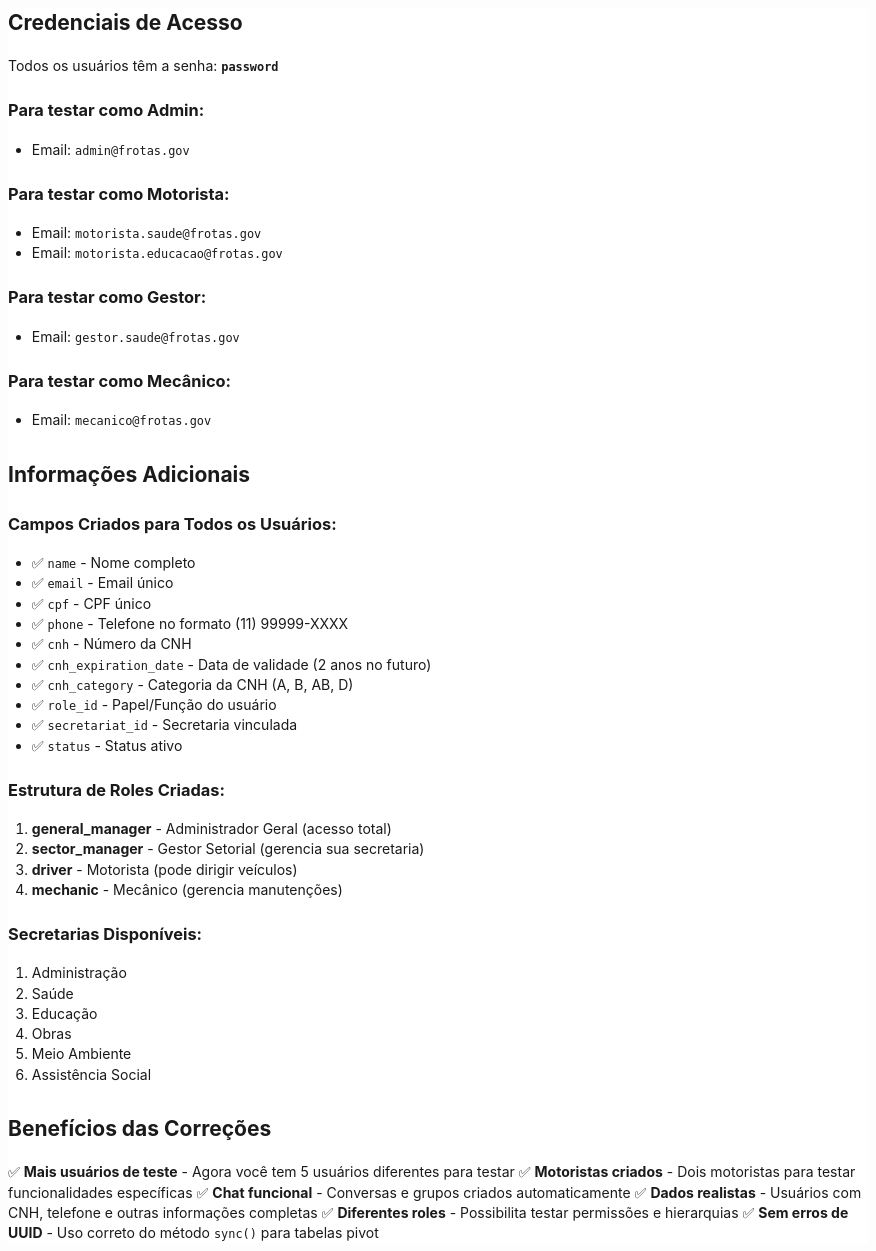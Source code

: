 ## Credenciais de Acesso

Todos os usuários têm a senha: **`password`**

### Para testar como Admin:
- Email: `admin@frotas.gov`

### Para testar como Motorista:
- Email: `motorista.saude@frotas.gov`
- Email: `motorista.educacao@frotas.gov`

### Para testar como Gestor:
- Email: `gestor.saude@frotas.gov`

### Para testar como Mecânico:
- Email: `mecanico@frotas.gov`

## Informações Adicionais

### Campos Criados para Todos os Usuários:
- ✅ `name` - Nome completo
- ✅ `email` - Email único
- ✅ `cpf` - CPF único
- ✅ `phone` - Telefone no formato (11) 99999-XXXX
- ✅ `cnh` - Número da CNH
- ✅ `cnh_expiration_date` - Data de validade (2 anos no futuro)
- ✅ `cnh_category` - Categoria da CNH (A, B, AB, D)
- ✅ `role_id` - Papel/Função do usuário
- ✅ `secretariat_id` - Secretaria vinculada
- ✅ `status` - Status ativo

### Estrutura de Roles Criadas:
1. **general_manager** - Administrador Geral (acesso total)
2. **sector_manager** - Gestor Setorial (gerencia sua secretaria)
3. **driver** - Motorista (pode dirigir veículos)
4. **mechanic** - Mecânico (gerencia manutenções)

### Secretarias Disponíveis:
1. Administração
2. Saúde
3. Educação
4. Obras
5. Meio Ambiente
6. Assistência Social

## Benefícios das Correções

✅ **Mais usuários de teste** - Agora você tem 5 usuários diferentes para testar
✅ **Motoristas criados** - Dois motoristas para testar funcionalidades específicas
✅ **Chat funcional** - Conversas e grupos criados automaticamente
✅ **Dados realistas** - Usuários com CNH, telefone e outras informações completas
✅ **Diferentes roles** - Possibilita testar permissões e hierarquias
✅ **Sem erros de UUID** - Uso correto do método `sync()` para tabelas pivot
